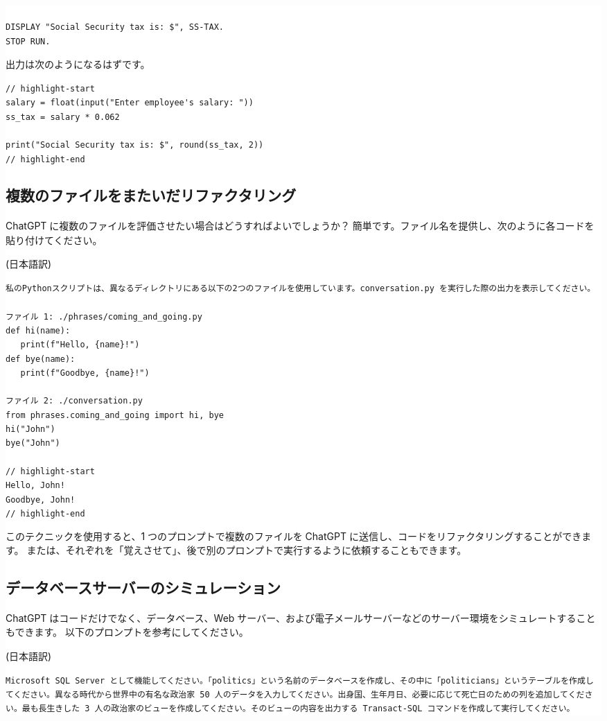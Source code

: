 ```text

DISPLAY "Social Security tax is: $", SS-TAX.
STOP RUN.
```

出力は次のようになるはずです。

```text
// highlight-start
salary = float(input("Enter employee's salary: "))
ss_tax = salary * 0.062

print("Social Security tax is: $", round(ss_tax, 2))
// highlight-end
```


## 複数のファイルをまたいだリファクタリング

ChatGPT に複数のファイルを評価させたい場合はどうすればよいでしょうか？
簡単です。ファイル名を提供し、次のように各コードを貼り付けてください。

(日本語訳)

```text
私のPythonスクリプトは、異なるディレクトリにある以下の2つのファイルを使用しています。conversation.py を実行した際の出力を表示してください。

ファイル 1: ./phrases/coming_and_going.py
def hi(name):
   print(f"Hello, {name}!")
def bye(name):
   print(f"Goodbye, {name}!")

ファイル 2: ./conversation.py
from phrases.coming_and_going import hi, bye
hi("John")
bye("John")

// highlight-start
Hello, John!
Goodbye, John!
// highlight-end
```

このテクニックを使用すると、1 つのプロンプトで複数のファイルを ChatGPT に送信し、コードをリファクタリングすることができます。 または、それぞれを「覚えさせて」、後で別のプロンプトで実行するように依頼することもできます。

## データベースサーバーのシミュレーション

ChatGPT はコードだけでなく、データベース、Web サーバー、および電子メールサーバーなどのサーバー環境をシミュレートすることもできます。 以下のプロンプトを参考にしてください。

(日本語訳)

```text
Microsoft SQL Server として機能してください。「politics」という名前のデータベースを作成し、その中に「politicians」というテーブルを作成してください。異なる時代から世界中の有名な政治家 50 人のデータを入力してください。出身国、生年月日、必要に応じて死亡日のための列を追加してください。最も長生きした 3 人の政治家のビューを作成してください。そのビューの内容を出力する Transact-SQL コマンドを作成して実行してください。
```
